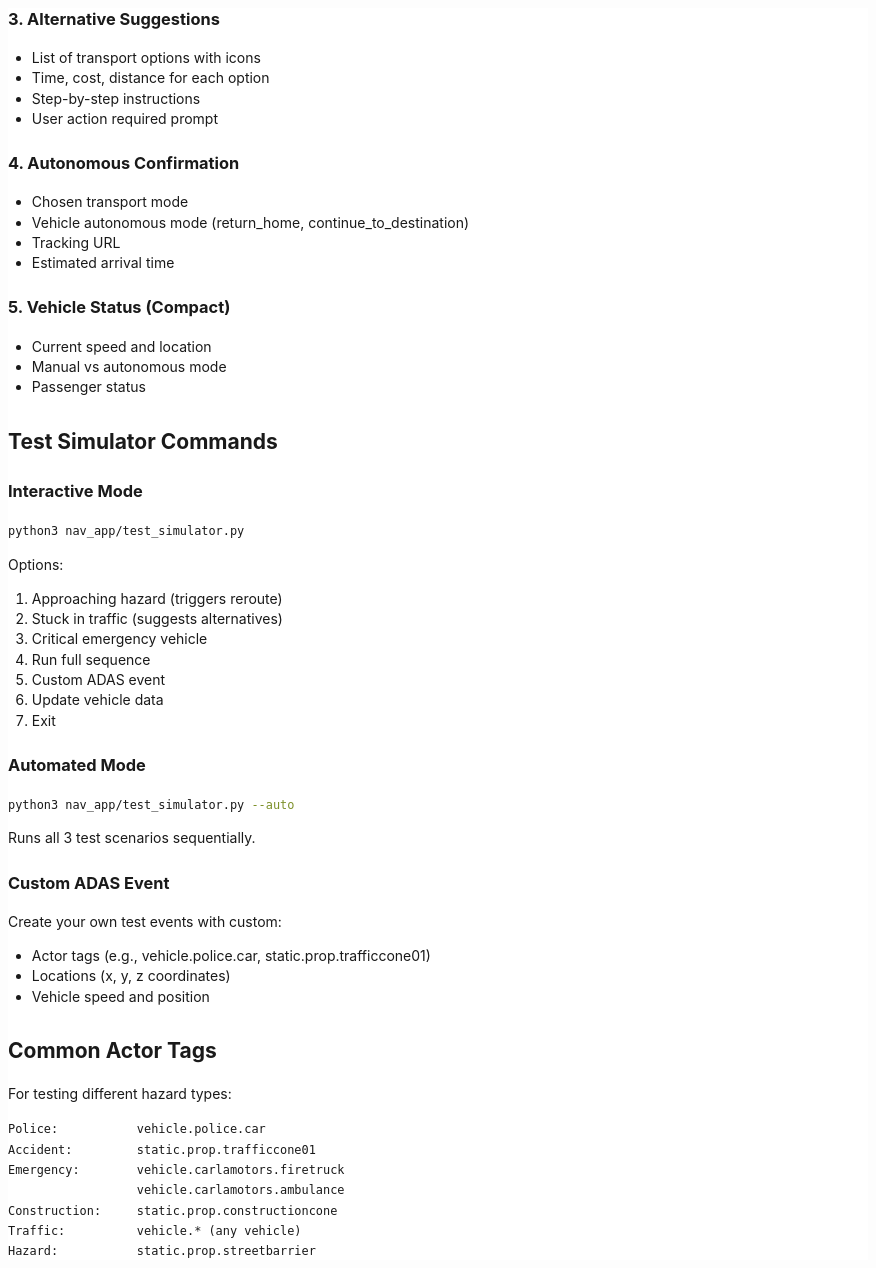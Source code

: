 ### 3. Alternative Suggestions
- List of transport options with icons
- Time, cost, distance for each option
- Step-by-step instructions
- User action required prompt

### 4. Autonomous Confirmation
- Chosen transport mode
- Vehicle autonomous mode (return_home, continue_to_destination)
- Tracking URL
- Estimated arrival time

### 5. Vehicle Status (Compact)
- Current speed and location
- Manual vs autonomous mode
- Passenger status

## Test Simulator Commands

### Interactive Mode
```bash
python3 nav_app/test_simulator.py
```

Options:
1. Approaching hazard (triggers reroute)
2. Stuck in traffic (suggests alternatives)
3. Critical emergency vehicle
4. Run full sequence
5. Custom ADAS event
6. Update vehicle data
0. Exit

### Automated Mode
```bash
python3 nav_app/test_simulator.py --auto
```
Runs all 3 test scenarios sequentially.

### Custom ADAS Event
Create your own test events with custom:
- Actor tags (e.g., vehicle.police.car, static.prop.trafficcone01)
- Locations (x, y, z coordinates)
- Vehicle speed and position

## Common Actor Tags

For testing different hazard types:

```
Police:           vehicle.police.car
Accident:         static.prop.trafficcone01
Emergency:        vehicle.carlamotors.firetruck
                  vehicle.carlamotors.ambulance
Construction:     static.prop.constructioncone
Traffic:          vehicle.* (any vehicle)
Hazard:           static.prop.streetbarrier
```
